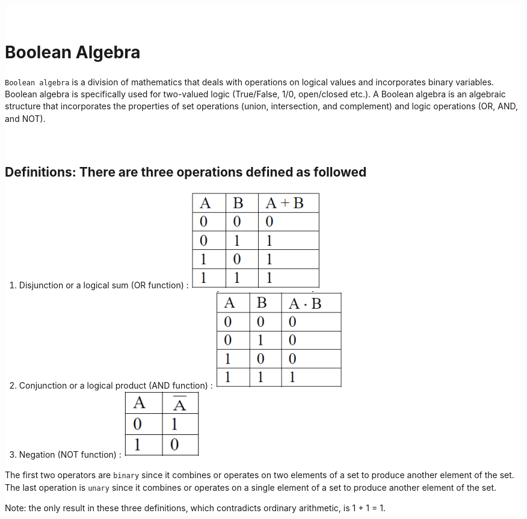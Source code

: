 <br>

# Boolean Algebra

`Boolean algebra` is a division of mathematics that deals with operations on logical values and incorporates binary variables. Boolean algebra is specifically used for two-valued logic (True/False, 1/0, open/closed etc.). A Boolean algebra is an algebraic structure that incorporates the properties of set operations (union, intersection, and complement) and logic operations (OR, AND, and NOT).

<br>

## Definitions: There are three operations defined as followed

1. Disjunction or a logical sum (OR function)
   : ![img](../../../assets/images/ORfunction.png)
2. Conjunction or a logical product (AND function)
   : ![img](../../../assets/images/ANDfunction.png)
3. Negation (NOT function)
   : ![img](../../../assets/images/NOTfunction.png)

The first two operators are `binary` since it combines or operates on two elements of a set to produce another element of the set. The last operation is `unary` since it combines or operates on a single element of a set to produce another element of the set.

Note: the only result in these three definitions, which contradicts ordinary arithmetic, is 1 + 1 = 1.
